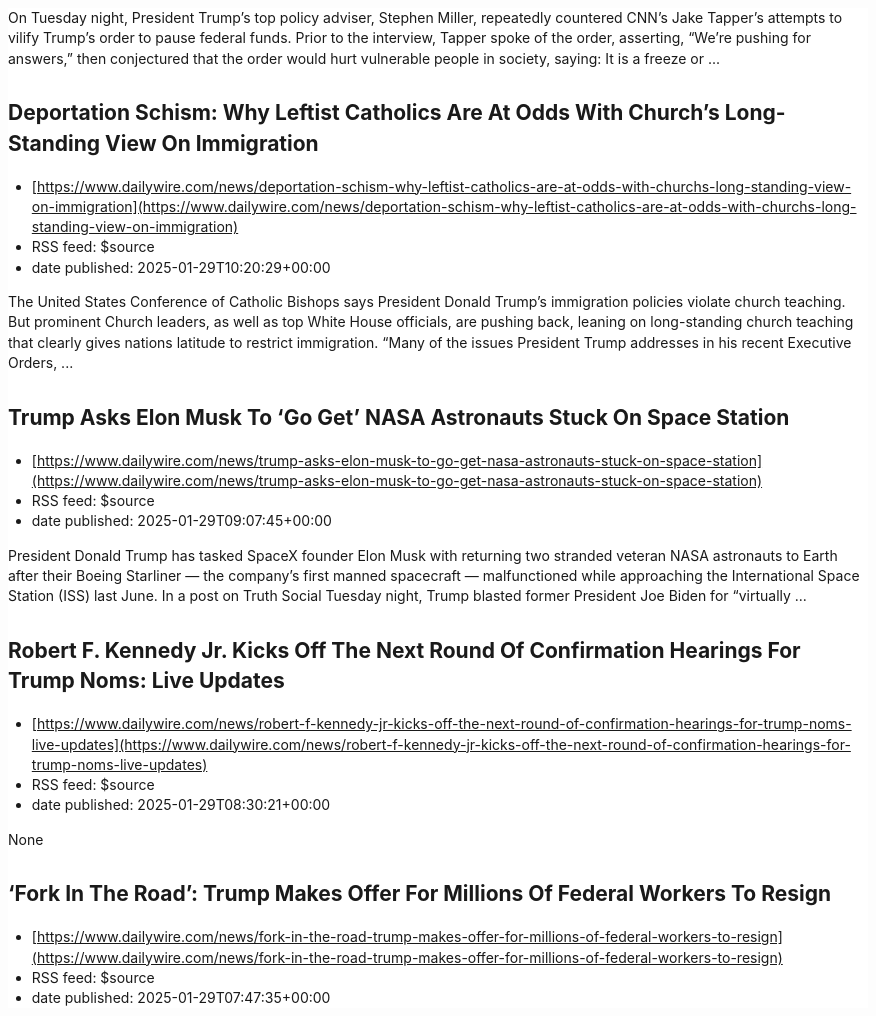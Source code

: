On Tuesday night, President Trump&#8217;s top policy adviser, Stephen Miller, repeatedly countered CNN’s Jake Tapper&#8217;s attempts to vilify Trump’s order to pause federal funds. Prior to the interview, Tapper spoke of the order, asserting, “We&#8217;re pushing for answers,” then conjectured that the order would hurt vulnerable people in society, saying: It is a freeze or ...

## Deportation Schism: Why Leftist Catholics Are At Odds With Church’s Long-Standing View On Immigration
 - [https://www.dailywire.com/news/deportation-schism-why-leftist-catholics-are-at-odds-with-churchs-long-standing-view-on-immigration](https://www.dailywire.com/news/deportation-schism-why-leftist-catholics-are-at-odds-with-churchs-long-standing-view-on-immigration)
 - RSS feed: $source
 - date published: 2025-01-29T10:20:29+00:00

The United States Conference of Catholic Bishops says President Donald Trump&#8217;s immigration policies violate church teaching. But prominent Church leaders, as well as top White House officials, are pushing back, leaning on long-standing church teaching that clearly gives nations latitude to restrict immigration. &#8220;Many of the issues President Trump addresses in his recent Executive Orders, ...

## Trump Asks Elon Musk To ‘Go Get’ NASA Astronauts Stuck On Space Station
 - [https://www.dailywire.com/news/trump-asks-elon-musk-to-go-get-nasa-astronauts-stuck-on-space-station](https://www.dailywire.com/news/trump-asks-elon-musk-to-go-get-nasa-astronauts-stuck-on-space-station)
 - RSS feed: $source
 - date published: 2025-01-29T09:07:45+00:00

President Donald Trump has tasked SpaceX founder Elon Musk with returning two stranded veteran NASA astronauts to Earth after their Boeing Starliner — the company’s first manned spacecraft — malfunctioned while approaching the International Space Station (ISS) last June. In a post on Truth Social Tuesday night, Trump blasted former President Joe Biden for &#8220;virtually ...

## Robert F. Kennedy Jr. Kicks Off The Next Round Of Confirmation Hearings For Trump Noms: Live Updates
 - [https://www.dailywire.com/news/robert-f-kennedy-jr-kicks-off-the-next-round-of-confirmation-hearings-for-trump-noms-live-updates](https://www.dailywire.com/news/robert-f-kennedy-jr-kicks-off-the-next-round-of-confirmation-hearings-for-trump-noms-live-updates)
 - RSS feed: $source
 - date published: 2025-01-29T08:30:21+00:00

None

## ‘Fork In The Road’: Trump Makes Offer For Millions Of Federal Workers To Resign
 - [https://www.dailywire.com/news/fork-in-the-road-trump-makes-offer-for-millions-of-federal-workers-to-resign](https://www.dailywire.com/news/fork-in-the-road-trump-makes-offer-for-millions-of-federal-workers-to-resign)
 - RSS feed: $source
 - date published: 2025-01-29T07:47:35+00:00

